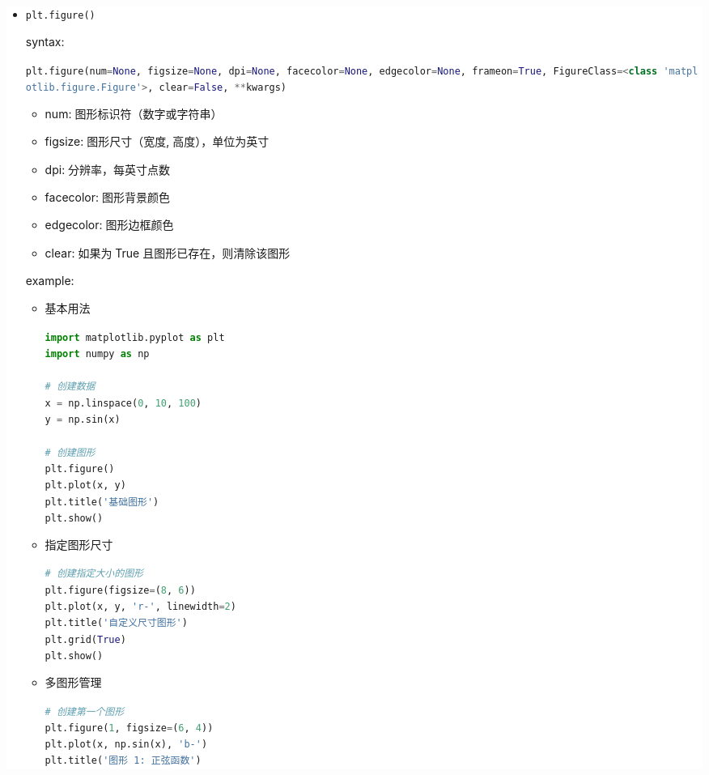 * `plt.figure()`

    syntax:

    ```py
    plt.figure(num=None, figsize=None, dpi=None, facecolor=None, edgecolor=None, frameon=True, FigureClass=<class 'matplotlib.figure.Figure'>, clear=False, **kwargs)
    ```

    * num: 图形标识符（数字或字符串）

    * figsize: 图形尺寸（宽度, 高度），单位为英寸

    * dpi: 分辨率，每英寸点数

    * facecolor: 图形背景颜色

    * edgecolor: 图形边框颜色

    * clear: 如果为 True 且图形已存在，则清除该图形

    example:

    * 基本用法

        ```py
        import matplotlib.pyplot as plt
        import numpy as np

        # 创建数据
        x = np.linspace(0, 10, 100)
        y = np.sin(x)

        # 创建图形
        plt.figure()
        plt.plot(x, y)
        plt.title('基础图形')
        plt.show()
        ```

    * 指定图形尺寸

        ```py
        # 创建指定大小的图形
        plt.figure(figsize=(8, 6))
        plt.plot(x, y, 'r-', linewidth=2)
        plt.title('自定义尺寸图形')
        plt.grid(True)
        plt.show()
        ```

    * 多图形管理

        ```py
        # 创建第一个图形
        plt.figure(1, figsize=(6, 4))
        plt.plot(x, np.sin(x), 'b-')
        plt.title('图形 1: 正弦函数')
